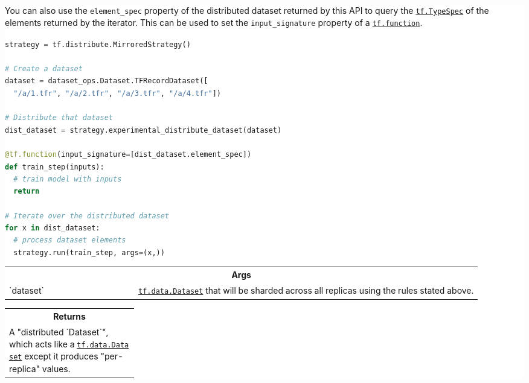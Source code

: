 You can also use the `element_spec` property of the distributed dataset
returned by this API to query the <a href="../../../../../tf/TypeSpec.md"><code>tf.TypeSpec</code></a> of the elements returned
by the iterator. This can be used to set the `input_signature` property
of a <a href="../../../../../tf/function.md"><code>tf.function</code></a>.

```python
strategy = tf.distribute.MirroredStrategy()

# Create a dataset
dataset = dataset_ops.Dataset.TFRecordDataset([
  "/a/1.tfr", "/a/2.tfr", "/a/3.tfr", "/a/4.tfr"])

# Distribute that dataset
dist_dataset = strategy.experimental_distribute_dataset(dataset)

@tf.function(input_signature=[dist_dataset.element_spec])
def train_step(inputs):
  # train model with inputs
  return

# Iterate over the distributed dataset
for x in dist_dataset:
  # process dataset elements
  strategy.run(train_step, args=(x,))
```


 <table class="responsive fixed orange">
<colgroup><col width="214px"><col></colgroup>
<tr><th colspan="2">Args</th></tr>

<tr>
<td>
`dataset`
</td>
<td>
<a href="../../../../../tf/data/Dataset.md"><code>tf.data.Dataset</code></a> that will be sharded across all replicas using
the rules stated above.
</td>
</tr>
</table>




 <table class="responsive fixed orange">
<colgroup><col width="214px"><col></colgroup>
<tr><th colspan="2">Returns</th></tr>
<tr class="alt">
<td colspan="2">
A "distributed `Dataset`", which acts like a <a href="../../../../../tf/data/Dataset.md"><code>tf.data.Dataset</code></a> except
it produces "per-replica" values.
</td>
</tr>
